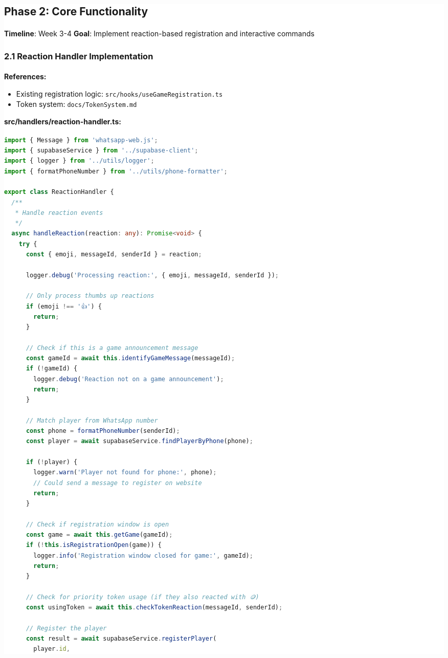 
## Phase 2: Core Functionality

**Timeline**: Week 3-4
**Goal**: Implement reaction-based registration and interactive commands

### 2.1 Reaction Handler Implementation

**References:**
- Existing registration logic: `src/hooks/useGameRegistration.ts`
- Token system: `docs/TokenSystem.md`

**src/handlers/reaction-handler.ts:**
```typescript
import { Message } from 'whatsapp-web.js';
import { supabaseService } from '../supabase-client';
import { logger } from '../utils/logger';
import { formatPhoneNumber } from '../utils/phone-formatter';

export class ReactionHandler {
  /**
   * Handle reaction events
   */
  async handleReaction(reaction: any): Promise<void> {
    try {
      const { emoji, messageId, senderId } = reaction;

      logger.debug('Processing reaction:', { emoji, messageId, senderId });

      // Only process thumbs up reactions
      if (emoji !== '👍') {
        return;
      }

      // Check if this is a game announcement message
      const gameId = await this.identifyGameMessage(messageId);
      if (!gameId) {
        logger.debug('Reaction not on a game announcement');
        return;
      }

      // Match player from WhatsApp number
      const phone = formatPhoneNumber(senderId);
      const player = await supabaseService.findPlayerByPhone(phone);

      if (!player) {
        logger.warn('Player not found for phone:', phone);
        // Could send a message to register on website
        return;
      }

      // Check if registration window is open
      const game = await this.getGame(gameId);
      if (!this.isRegistrationOpen(game)) {
        logger.info('Registration window closed for game:', gameId);
        return;
      }

      // Check for priority token usage (if they also reacted with 🪙)
      const usingToken = await this.checkTokenReaction(messageId, senderId);

      // Register the player
      const result = await supabaseService.registerPlayer(
        player.id,
```